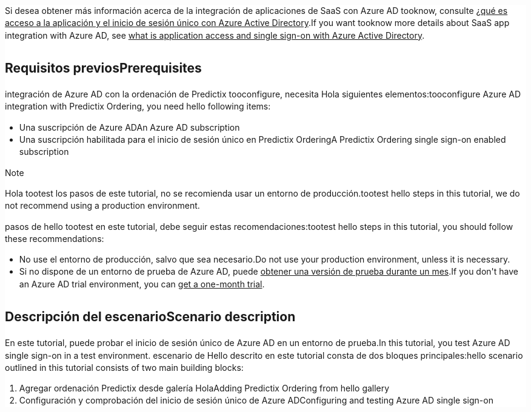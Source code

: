<span data-ttu-id="8e6c8-109">Si desea obtener más información acerca de la integración de aplicaciones de SaaS con Azure AD tooknow, consulte [¿qué es acceso a la aplicación y el inicio de sesión único con Azure Active Directory](active-directory-appssoaccess-whatis.md).</span><span class="sxs-lookup"><span data-stu-id="8e6c8-109">If you want tooknow more details about SaaS app integration with Azure AD, see [what is application access and single sign-on with Azure Active Directory](active-directory-appssoaccess-whatis.md).</span></span>

## <a name="prerequisites"></a><span data-ttu-id="8e6c8-110">Requisitos previos</span><span class="sxs-lookup"><span data-stu-id="8e6c8-110">Prerequisites</span></span>

<span data-ttu-id="8e6c8-111">integración de Azure AD con la ordenación de Predictix tooconfigure, necesita Hola siguientes elementos:</span><span class="sxs-lookup"><span data-stu-id="8e6c8-111">tooconfigure Azure AD integration with Predictix Ordering, you need hello following items:</span></span>

- <span data-ttu-id="8e6c8-112">Una suscripción de Azure AD</span><span class="sxs-lookup"><span data-stu-id="8e6c8-112">An Azure AD subscription</span></span>
- <span data-ttu-id="8e6c8-113">Una suscripción habilitada para el inicio de sesión único en Predictix Ordering</span><span class="sxs-lookup"><span data-stu-id="8e6c8-113">A Predictix Ordering single sign-on enabled subscription</span></span>

> [!NOTE]
> <span data-ttu-id="8e6c8-114">Hola tootest los pasos de este tutorial, no se recomienda usar un entorno de producción.</span><span class="sxs-lookup"><span data-stu-id="8e6c8-114">tootest hello steps in this tutorial, we do not recommend using a production environment.</span></span>

<span data-ttu-id="8e6c8-115">pasos de hello tootest en este tutorial, debe seguir estas recomendaciones:</span><span class="sxs-lookup"><span data-stu-id="8e6c8-115">tootest hello steps in this tutorial, you should follow these recommendations:</span></span>

- <span data-ttu-id="8e6c8-116">No use el entorno de producción, salvo que sea necesario.</span><span class="sxs-lookup"><span data-stu-id="8e6c8-116">Do not use your production environment, unless it is necessary.</span></span>
- <span data-ttu-id="8e6c8-117">Si no dispone de un entorno de prueba de Azure AD, puede [obtener una versión de prueba durante un mes](https://azure.microsoft.com/pricing/free-trial/).</span><span class="sxs-lookup"><span data-stu-id="8e6c8-117">If you don't have an Azure AD trial environment, you can [get a one-month trial](https://azure.microsoft.com/pricing/free-trial/).</span></span>

## <a name="scenario-description"></a><span data-ttu-id="8e6c8-118">Descripción del escenario</span><span class="sxs-lookup"><span data-stu-id="8e6c8-118">Scenario description</span></span>
<span data-ttu-id="8e6c8-119">En este tutorial, puede probar el inicio de sesión único de Azure AD en un entorno de prueba.</span><span class="sxs-lookup"><span data-stu-id="8e6c8-119">In this tutorial, you test Azure AD single sign-on in a test environment.</span></span> <span data-ttu-id="8e6c8-120">escenario de Hello descrito en este tutorial consta de dos bloques principales:</span><span class="sxs-lookup"><span data-stu-id="8e6c8-120">hello scenario outlined in this tutorial consists of two main building blocks:</span></span>

1. <span data-ttu-id="8e6c8-121">Agregar ordenación Predictix desde galería Hola</span><span class="sxs-lookup"><span data-stu-id="8e6c8-121">Adding Predictix Ordering from hello gallery</span></span>
2. <span data-ttu-id="8e6c8-122">Configuración y comprobación del inicio de sesión único de Azure AD</span><span class="sxs-lookup"><span data-stu-id="8e6c8-122">Configuring and testing Azure AD single sign-on</span></span>


[1]: ./media/active-directory-saas-predictixordering-tutorial/tutorial_general_01.png
[2]: ./media/active-directory-saas-predictixordering-tutorial/tutorial_general_02.png
[3]: ./media/active-directory-saas-predictixordering-tutorial/tutorial_general_03.png
[4]: ./media/active-directory-saas-predictixordering-tutorial/tutorial_general_04.png
[100]: ./media/active-directory-saas-predictixordering-tutorial/tutorial_general_100.png
[200]: ./media/active-directory-saas-predictixordering-tutorial/tutorial_general_200.png
[201]: ./media/active-directory-saas-predictixordering-tutorial/tutorial_general_201.png
[202]: ./media/active-directory-saas-predictixordering-tutorial/tutorial_general_202.png
[203]: ./media/active-directory-saas-predictixordering-tutorial/tutorial_general_203.png